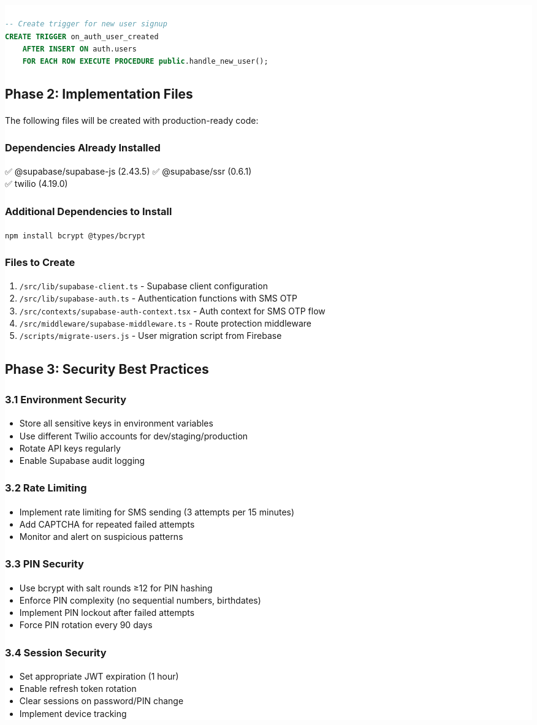 ```sql

-- Create trigger for new user signup
CREATE TRIGGER on_auth_user_created
    AFTER INSERT ON auth.users
    FOR EACH ROW EXECUTE PROCEDURE public.handle_new_user();
```

## Phase 2: Implementation Files

The following files will be created with production-ready code:

### Dependencies Already Installed
✅ @supabase/supabase-js (2.43.5)
✅ @supabase/ssr (0.6.1)  
✅ twilio (4.19.0)

### Additional Dependencies to Install
```bash
npm install bcrypt @types/bcrypt
```

### Files to Create
1. `/src/lib/supabase-client.ts` - Supabase client configuration
2. `/src/lib/supabase-auth.ts` - Authentication functions with SMS OTP
3. `/src/contexts/supabase-auth-context.tsx` - Auth context for SMS OTP flow
4. `/src/middleware/supabase-middleware.ts` - Route protection middleware
5. `/scripts/migrate-users.js` - User migration script from Firebase

## Phase 3: Security Best Practices

### 3.1 Environment Security
- Store all sensitive keys in environment variables
- Use different Twilio accounts for dev/staging/production
- Rotate API keys regularly
- Enable Supabase audit logging

### 3.2 Rate Limiting
- Implement rate limiting for SMS sending (3 attempts per 15 minutes)
- Add CAPTCHA for repeated failed attempts
- Monitor and alert on suspicious patterns

### 3.3 PIN Security
- Use bcrypt with salt rounds ≥12 for PIN hashing
- Enforce PIN complexity (no sequential numbers, birthdates)
- Implement PIN lockout after failed attempts
- Force PIN rotation every 90 days

### 3.4 Session Security
- Set appropriate JWT expiration (1 hour)
- Enable refresh token rotation
- Clear sessions on password/PIN change
- Implement device tracking
